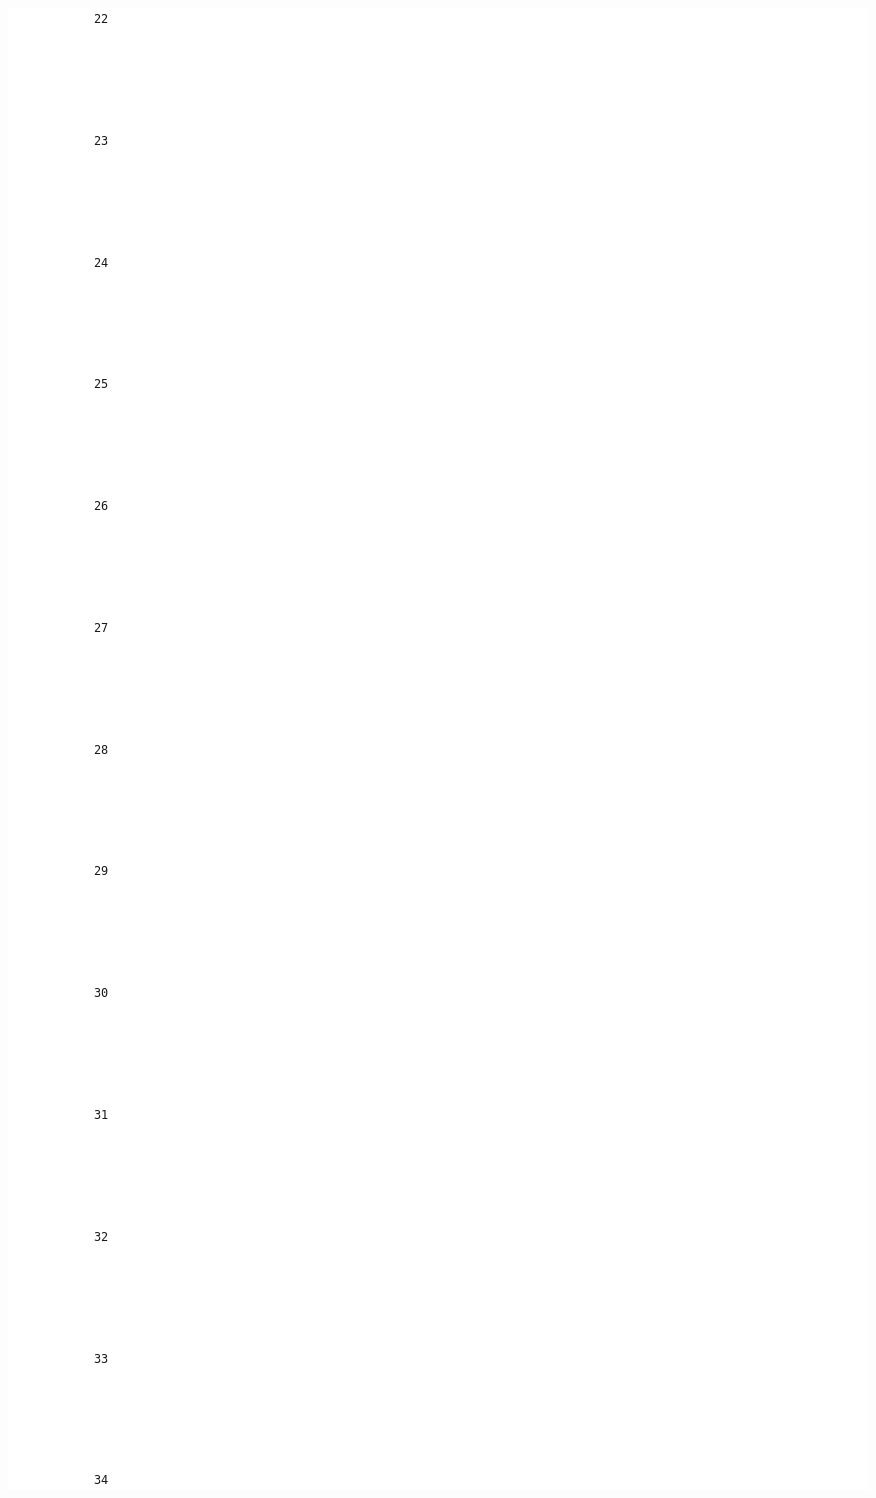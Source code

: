 

			

				22
			


			

				23
			


			

				24
			


			

				25
			


			

				26
			


			

				27
			


			

				28
			


			

				29
			


			

				30
			


			

				31
			


			

				32
			


			

				33
			


			

				34
			


			
